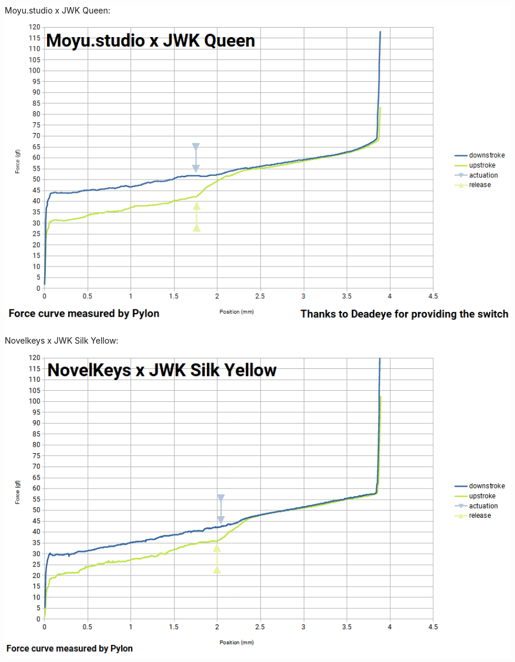 Moyu.studio x JWK Queen:
![Moyu JWK Queen](https://github.com/bluepylons/Open-Switch-Curve-Meter/blob/main/Force%20curve%20measurements/Moyu-JWK-Queen.png?raw=true) 

Novelkeys x JWK Silk Yellow:
![NK Silk Yellow](https://github.com/bluepylons/Open-Switch-Curve-Meter/blob/main/Force%20curve%20measurements/NK-JWK-Silk-Yellow.png?raw=true)
